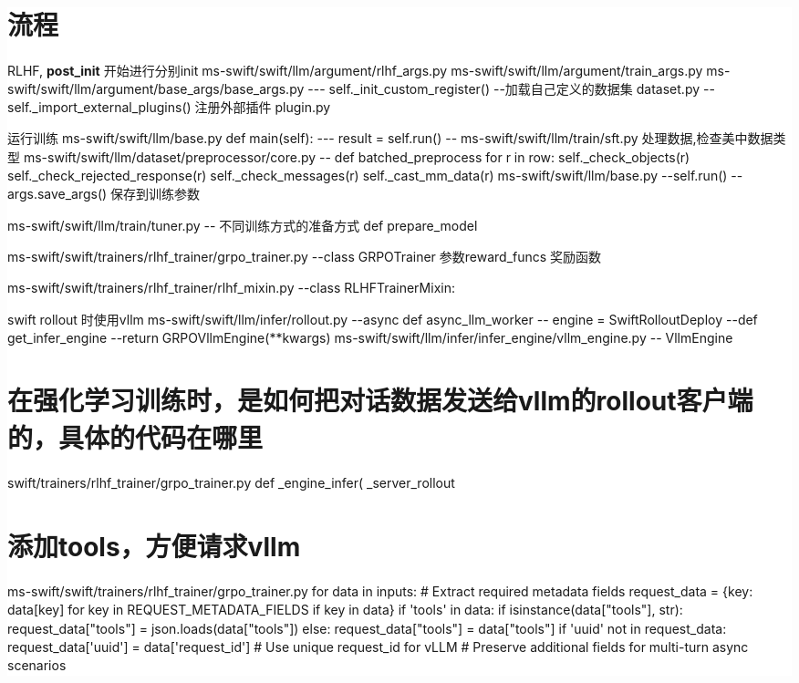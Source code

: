 
# 流程
RLHF, __post_init__ 开始进行分别init
ms-swift/swift/llm/argument/rlhf_args.py
ms-swift/swift/llm/argument/train_args.py
ms-swift/swift/llm/argument/base_args/base_args.py 
  --- self._init_custom_register() --加载自己定义的数据集 dataset.py
  --  self._import_external_plugins() 注册外部插件 plugin.py

运行训练
ms-swift/swift/llm/base.py
  def main(self):   --- result = self.run()
    -- ms-swift/swift/llm/train/sft.py
处理数据,检查美中数据类型
ms-swift/swift/llm/dataset/preprocessor/core.py
  -- def batched_preprocess
                    for r in row:
                    self._check_objects(r)
                    self._check_rejected_response(r)
                    self._check_messages(r)
                    self._cast_mm_data(r)
ms-swift/swift/llm/base.py --self.run() -- args.save_args() 保存到训练参数

ms-swift/swift/llm/train/tuner.py  -- 不同训练方式的准备方式 def prepare_model

ms-swift/swift/trainers/rlhf_trainer/grpo_trainer.py
  --class GRPOTrainer  参数reward_funcs 奖励函数

ms-swift/swift/trainers/rlhf_trainer/rlhf_mixin.py  --class RLHFTrainerMixin:

swift rollout 时使用vllm
ms-swift/swift/llm/infer/rollout.py  --async def async_llm_worker -- engine = SwiftRolloutDeploy  --def get_infer_engine --return GRPOVllmEngine(**kwargs)
ms-swift/swift/llm/infer/infer_engine/vllm_engine.py -- VllmEngine

# 在强化学习训练时，是如何把对话数据发送给vllm的rollout客户端的，具体的代码在哪里
swift/trainers/rlhf_trainer/grpo_trainer.py
 def _engine_infer(
_server_rollout


# 添加tools，方便请求vllm
ms-swift/swift/trainers/rlhf_trainer/grpo_trainer.py
        for data in inputs:
            # Extract required metadata fields
            request_data = {key: data[key] for key in REQUEST_METADATA_FIELDS if key in data}
            if 'tools' in data:
                if isinstance(data["tools"], str):
                    request_data["tools"] = json.loads(data["tools"])
                else:
                    request_data["tools"] = data["tools"]
            if 'uuid' not in request_data:
                request_data['uuid'] = data['request_id']  # Use unique request_id for vLLM
            # Preserve additional fields for multi-turn async scenarios